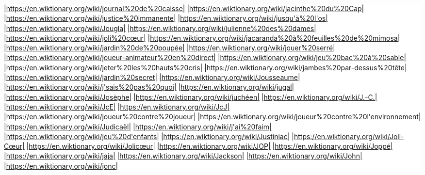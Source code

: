 |https://en.wiktionary.org/wiki/journal%20de%20caisse|
|https://en.wiktionary.org/wiki/jacinthe%20du%20Cap|
|https://en.wiktionary.org/wiki/justice%20immanente|
|https://en.wiktionary.org/wiki/jusqu'à%20l'os|
|https://en.wiktionary.org/wiki/Jougla|
|https://en.wiktionary.org/wiki/julienne%20des%20dames|
|https://en.wiktionary.org/wiki/joli%20cœur|
|https://en.wiktionary.org/wiki/jacaranda%20à%20feuilles%20de%20mimosa|
|https://en.wiktionary.org/wiki/jardin%20de%20poupée|
|https://en.wiktionary.org/wiki/jouer%20serré|
|https://en.wiktionary.org/wiki/joueur-animateur%20en%20direct|
|https://en.wiktionary.org/wiki/jeu%20bac%20à%20sable|
|https://en.wiktionary.org/wiki/jeter%20les%20hauts%20cris|
|https://en.wiktionary.org/wiki/jambes%20par-dessus%20tête|
|https://en.wiktionary.org/wiki/jardin%20secret|
|https://en.wiktionary.org/wiki/Jousseaume|
|https://en.wiktionary.org/wiki/j'sais%20pas%20quoi|
|https://en.wiktionary.org/wiki/jugal|
|https://en.wiktionary.org/wiki/Josèphe|
|https://en.wiktionary.org/wiki/juchéen|
|https://en.wiktionary.org/wiki/J.-C.|
|https://en.wiktionary.org/wiki/JcE|
|https://en.wiktionary.org/wiki/JcJ|
|https://en.wiktionary.org/wiki/joueur%20contre%20joueur|
|https://en.wiktionary.org/wiki/joueur%20contre%20l'environnement|
|https://en.wiktionary.org/wiki/Judicaël|
|https://en.wiktionary.org/wiki/j'ai%20faim|
|https://en.wiktionary.org/wiki/jeu%20d'enfants|
|https://en.wiktionary.org/wiki/Justiniac|
|https://en.wiktionary.org/wiki/Joli-Cœur|
|https://en.wiktionary.org/wiki/Jolicœur|
|https://en.wiktionary.org/wiki/JOP|
|https://en.wiktionary.org/wiki/Joppé|
|https://en.wiktionary.org/wiki/jaja|
|https://en.wiktionary.org/wiki/Jackson|
|https://en.wiktionary.org/wiki/John|
|https://en.wiktionary.org/wiki/jonc|
